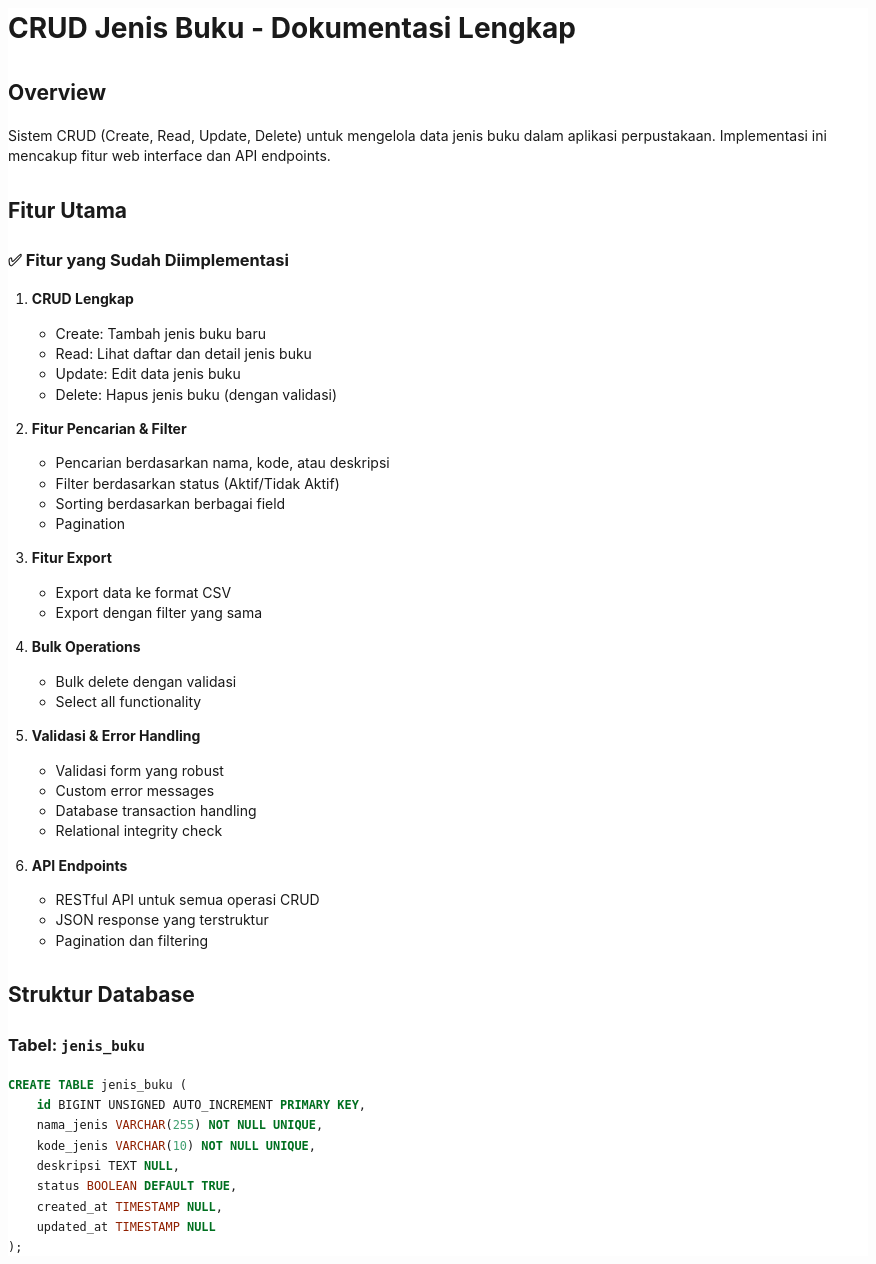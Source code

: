 # CRUD Jenis Buku - Dokumentasi Lengkap

## Overview

Sistem CRUD (Create, Read, Update, Delete) untuk mengelola data jenis buku dalam aplikasi perpustakaan. Implementasi ini mencakup fitur web interface dan API endpoints.

## Fitur Utama

### ✅ Fitur yang Sudah Diimplementasi

1. **CRUD Lengkap**

    - Create: Tambah jenis buku baru
    - Read: Lihat daftar dan detail jenis buku
    - Update: Edit data jenis buku
    - Delete: Hapus jenis buku (dengan validasi)

2. **Fitur Pencarian & Filter**

    - Pencarian berdasarkan nama, kode, atau deskripsi
    - Filter berdasarkan status (Aktif/Tidak Aktif)
    - Sorting berdasarkan berbagai field
    - Pagination

3. **Fitur Export**

    - Export data ke format CSV
    - Export dengan filter yang sama

4. **Bulk Operations**

    - Bulk delete dengan validasi
    - Select all functionality

5. **Validasi & Error Handling**

    - Validasi form yang robust
    - Custom error messages
    - Database transaction handling
    - Relational integrity check

6. **API Endpoints**
    - RESTful API untuk semua operasi CRUD
    - JSON response yang terstruktur
    - Pagination dan filtering

## Struktur Database

### Tabel: `jenis_buku`

```sql
CREATE TABLE jenis_buku (
    id BIGINT UNSIGNED AUTO_INCREMENT PRIMARY KEY,
    nama_jenis VARCHAR(255) NOT NULL UNIQUE,
    kode_jenis VARCHAR(10) NOT NULL UNIQUE,
    deskripsi TEXT NULL,
    status BOOLEAN DEFAULT TRUE,
    created_at TIMESTAMP NULL,
    updated_at TIMESTAMP NULL
);
```
